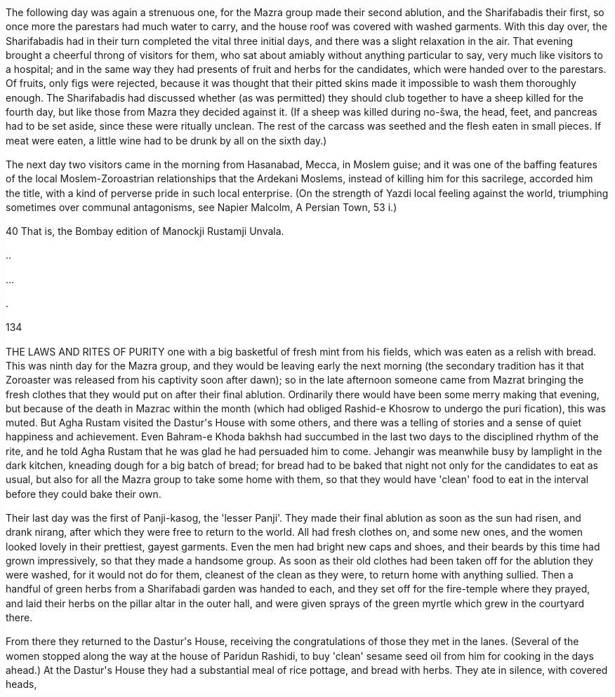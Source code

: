 The following day was again a strenuous one, for the Mazra group made their second ablution, and the Sharifabadis their first, so once more the parestars had much water to carry, and the house roof was covered with washed garments. With this day over, the Sharifabadis had in their turn completed the vital three initial days, and there was a slight relaxation in the air. That evening brought a cheerful throng of visitors for them, who sat about amiably without anything particular to say, very much like visitors to a hospital; and in the same way they had presents of fruit and herbs for the candidates, which were handed over to the parestars. Of fruits, only figs were rejected, because it was thought that their pitted skins made it impossible to wash them thoroughly enough. The Sharifabadis had discussed whether (as was permitted) they should club together to have a sheep killed for the fourth day, but like those from Mazra they decided against it. (If a sheep was killed during no-šwa, the head, feet, and pancreas had to be set aside, since these were ritually unclean. The rest of the carcass was seethed and the flesh eaten in small pieces. If meat were eaten, a little wine had to be drunk by all on the sixth day.)

The next day two visitors came in the morning from Hasanabad, Mecca, in Moslem guise; and it was one of the baffing features of the local Moslem-Zoroastrian relationships that the Ardekani Moslems, instead of killing him for this sacrilege, accorded him the title, with a kind of perverse pride in such local enterprise. (On the strength of Yazdi local feeling against the world, triumphing sometimes over communal antagonisms, see Napier Malcolm, A Persian Town, 53 i.)

40 That is, the Bombay edition of Manockji Rustamji Unvala.

..

...

.

134

THE LAWS AND RITES OF PURITY one with a big basketful of fresh mint from his fields, which was eaten as a relish with bread. This was ninth day for the Mazra group, and they would be leaving early the next morning (the secondary tradition has it that Zoroaster was released from his captivity soon after dawn); so in the late afternoon someone came from Mazrat bringing the fresh clothes that they would put on after their final ablution. Ordinarily there would have been some merry making that evening, but because of the death in Mazrac within the month (which had obliged Rashid-e Khosrow to undergo the puri fication), this was muted. But Agha Rustam visited the Dastur's House with some others, and there was a telling of stories and a sense of quiet happiness and achievement. Even Bahram-e Khoda bakhsh had succumbed in the last two days to the disciplined rhythm of the rite, and he told Agha Rustam that he was glad he had persuaded him to come. Jehangir was meanwhile busy by lamplight in the dark kitchen, kneading dough for a big batch of bread; for bread had to be baked that night not only for the candidates to eat as usual, but also for all the Mazra group to take some home with them, so that they would have 'clean' food to eat in the interval before they could bake their own.

Their last day was the first of Panji-kasog, the 'lesser Panji'. They made their final ablution as soon as the sun had risen, and drank nirang, after which they were free to return to the world. All had fresh clothes on, and some new ones, and the women looked lovely in their prettiest, gayest garments. Even the men had bright new caps and shoes, and their beards by this time had grown impressively, so that they made a handsome group. As soon as their old clothes had been taken off for the ablution they were washed, for it would not do for them, cleanest of the clean as they were, to return home with anything sullied. Then a handful of green herbs from a Sharifabadi garden was handed to each, and they set off for the fire-temple where they prayed, and laid their herbs on the pillar altar in the outer hall, and were given sprays of the green myrtle which grew in the courtyard there.

From there they returned to the Dastur's House, receiving the congratulations of those they met in the lanes. (Several of the women stopped along the way at the house of Paridun Rashidi, to buy 'clean' sesame seed oil from him for cooking in the days ahead.) At the Dastur's House they had a substantial meal of rice pottage, and bread with herbs. They ate in silence, with covered heads,

